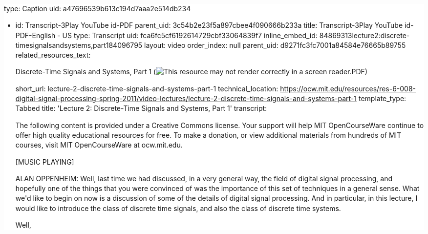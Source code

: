   type: Caption
  uid: a47696539b613c194d7aaa2e514db234
- id: Transcript-3Play YouTube id-PDF
  parent_uid: 3c54b2e23f5a897cbee4f090666b233a
  title: Transcript-3Play YouTube id-PDF-English - US
  type: Transcript
  uid: fca6fc5cf6192614729cbf33064839f7
inline_embed_id: 84869313lecture2:discrete-timesignalsandsystems,part184096795
layout: video
order_index: null
parent_uid: d9271fc3fc7001a84584e76665b89755
related_resources_text: <p>Discrete-Time Signals and Systems, Part 1 (<img src="/images/inacessible.gif"
  alt="This resource may not render correctly in a screen reader." /><a href="./resolveuid/7d2257580e542e72484fb71db7187630">PDF</a>)</p>
short_url: lecture-2-discrete-time-signals-and-systems-part-1
technical_location: https://ocw.mit.edu/resources/res-6-008-digital-signal-processing-spring-2011/video-lectures/lecture-2-discrete-time-signals-and-systems-part-1
template_type: Tabbed
title: 'Lecture 2: Discrete-Time Signals and Systems, Part 1'
transcript: <p><span m='90'>The</span> <span m='180'>following</span> <span m='630'>content</span>
  <span m='1200'>is</span> <span m='1320'>provided</span> <span m='1770'>under</span>
  <span m='2009'>a</span> <span m='2070'>Creative</span> <span m='2490'>Commons</span>
  <span m='2910'>license.</span> <span m='4030'>Your</span> <span m='4200'>support</span>
  <span m='4680'>will</span> <span m='4860'>help</span> <span m='5100'>MIT</span>
  <span m='5550'>OpenCourseWare</span> <span m='6330'>continue</span> <span m='6850'>to</span>
  <span m='6960'>offer</span> <span m='7380'>high</span> <span m='7590'>quality</span>
  <span m='8100'>educational</span> <span m='8730'>resources</span> <span m='9330'>for</span>
  <span m='9510'>free.</span> <span m='10720'>To</span> <span m='10740'>make</span>
  <span m='10920'>a</span> <span m='10980'>donation,</span> <span m='11730'>or</span>
  <span m='11940'>view</span> <span m='12390'>additional</span> <span m='12810'>materials</span>
  <span m='13320'>from</span> <span m='13500'>hundreds</span> <span m='13920'>of</span>
  <span m='14040'>MIT</span> <span m='14460'>courses,</span> <span m='15550'>visit</span>
  <span m='15780'>MIT</span> <span m='16200'>OpenCourseWare</span> <span m='17280'>at</span>
  <span m='17430'>ocw.mit.edu.</span> </p><p><span m='25400'>[MUSIC PLAYING]</span>
  </p><p></p><p><span m='57360'>ALAN OPPENHEIM:</span> <span m='57510'>Well,</span>
  <span m='57660'>last</span> <span m='57960'>time</span> <span m='58950'>we</span>
  <span m='59370'>had</span> <span m='59580'>discussed,</span> <span m='60090'>in</span>
  <span m='60180'>a</span> <span m='60330'>very</span> <span m='60600'>general</span>
  <span m='61020'>way,</span> <span m='61860'>the</span> <span m='62250'>field</span>
  <span m='62640'>of</span> <span m='62730'>digital</span> <span m='63090'>signal</span>
  <span m='63420'>processing,</span> <span m='64800'>and</span> <span m='65340'>hopefully</span>
  <span m='66180'>one</span> <span m='66360'>of</span> <span m='66450'>the</span>
  <span m='66540'>things</span> <span m='66960'>that</span> <span m='67260'>you</span>
  <span m='67410'>were</span> <span m='67530'>convinced</span> <span m='67785'>of</span>
  <span m='68400'>was</span> <span m='69480'>the</span> <span m='69570'>importance</span>
  <span m='70440'>of</span> <span m='71160'>this</span> <span m='71330'>set</span>
  <span m='71550'>of</span> <span m='71670'>techniques</span> <span m='72480'>in</span>
  <span m='72600'>a</span> <span m='72660'>general</span> <span m='73080'>sense.</span>
  <span m='74230'>What</span> <span m='74400'>we'd</span> <span m='74520'>like</span>
  <span m='74760'>to</span> <span m='75000'>begin</span> <span m='75360'>on</span>
  <span m='75570'>now</span> <span m='76080'>is</span> <span m='77400'>a</span> <span
  m='77520'>discussion</span> <span m='78270'>of</span> <span m='79140'>some</span>
  <span m='79380'>of</span> <span m='79440'>the</span> <span m='79560'>details</span>
  <span m='80910'>of</span> <span m='81060'>digital</span> <span m='81420'>signal</span>
  <span m='81780'>processing.</span> <span m='83250'>And</span> <span m='83580'>in</span>
  <span m='83700'>particular,</span> <span m='84690'>in</span> <span m='84810'>this</span>
  <span m='85020'>lecture,</span> <span m='86620'>I</span> <span m='86640'>would</span>
  <span m='86790'>like</span> <span m='87060'>to</span> <span m='87480'>introduce</span>
  <span m='88320'>the</span> <span m='88440'>class</span> <span m='89010'>of</span>
  <span m='89790'>discrete</span> <span m='90180'>time</span> <span m='90540'>signals,</span>
  <span m='91740'>and</span> <span m='92040'>also</span> <span m='92490'>the</span>
  <span m='92610'>class</span> <span m='93000'>of</span> <span m='93090'>discrete</span>
  <span m='93450'>time</span> <span m='93750'>systems.</span> </p><p><span m='96070'>Well,</span>